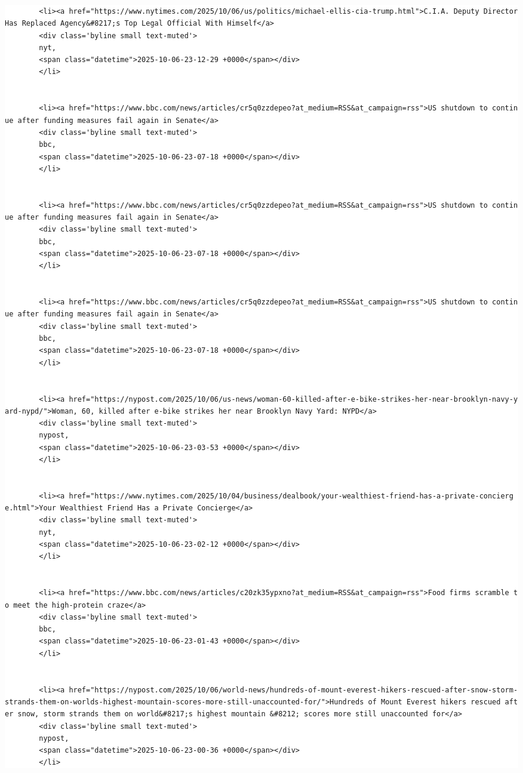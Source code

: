 
            <li><a href="https://www.nytimes.com/2025/10/06/us/politics/michael-ellis-cia-trump.html">C.I.A. Deputy Director Has Replaced Agency&#8217;s Top Legal Official With Himself</a>
            <div class='byline small text-muted'>
            nyt, 
            <span class="datetime">2025-10-06-23-12-29 +0000</span></div>
            </li>
        

            <li><a href="https://www.bbc.com/news/articles/cr5q0zzdepeo?at_medium=RSS&at_campaign=rss">US shutdown to continue after funding measures fail again in Senate</a>
            <div class='byline small text-muted'>
            bbc, 
            <span class="datetime">2025-10-06-23-07-18 +0000</span></div>
            </li>
        

            <li><a href="https://www.bbc.com/news/articles/cr5q0zzdepeo?at_medium=RSS&at_campaign=rss">US shutdown to continue after funding measures fail again in Senate</a>
            <div class='byline small text-muted'>
            bbc, 
            <span class="datetime">2025-10-06-23-07-18 +0000</span></div>
            </li>
        

            <li><a href="https://www.bbc.com/news/articles/cr5q0zzdepeo?at_medium=RSS&at_campaign=rss">US shutdown to continue after funding measures fail again in Senate</a>
            <div class='byline small text-muted'>
            bbc, 
            <span class="datetime">2025-10-06-23-07-18 +0000</span></div>
            </li>
        

            <li><a href="https://nypost.com/2025/10/06/us-news/woman-60-killed-after-e-bike-strikes-her-near-brooklyn-navy-yard-nypd/">Woman, 60, killed after e-bike strikes her near Brooklyn Navy Yard: NYPD</a>
            <div class='byline small text-muted'>
            nypost, 
            <span class="datetime">2025-10-06-23-03-53 +0000</span></div>
            </li>
        

            <li><a href="https://www.nytimes.com/2025/10/04/business/dealbook/your-wealthiest-friend-has-a-private-concierge.html">Your Wealthiest Friend Has a Private Concierge</a>
            <div class='byline small text-muted'>
            nyt, 
            <span class="datetime">2025-10-06-23-02-12 +0000</span></div>
            </li>
        

            <li><a href="https://www.bbc.com/news/articles/c20zk35ypxno?at_medium=RSS&at_campaign=rss">Food firms scramble to meet the high-protein craze</a>
            <div class='byline small text-muted'>
            bbc, 
            <span class="datetime">2025-10-06-23-01-43 +0000</span></div>
            </li>
        

            <li><a href="https://nypost.com/2025/10/06/world-news/hundreds-of-mount-everest-hikers-rescued-after-snow-storm-strands-them-on-worlds-highest-mountain-scores-more-still-unaccounted-for/">Hundreds of Mount Everest hikers rescued after snow, storm strands them on world&#8217;s highest mountain &#8212; scores more still unaccounted for</a>
            <div class='byline small text-muted'>
            nypost, 
            <span class="datetime">2025-10-06-23-00-36 +0000</span></div>
            </li>
        